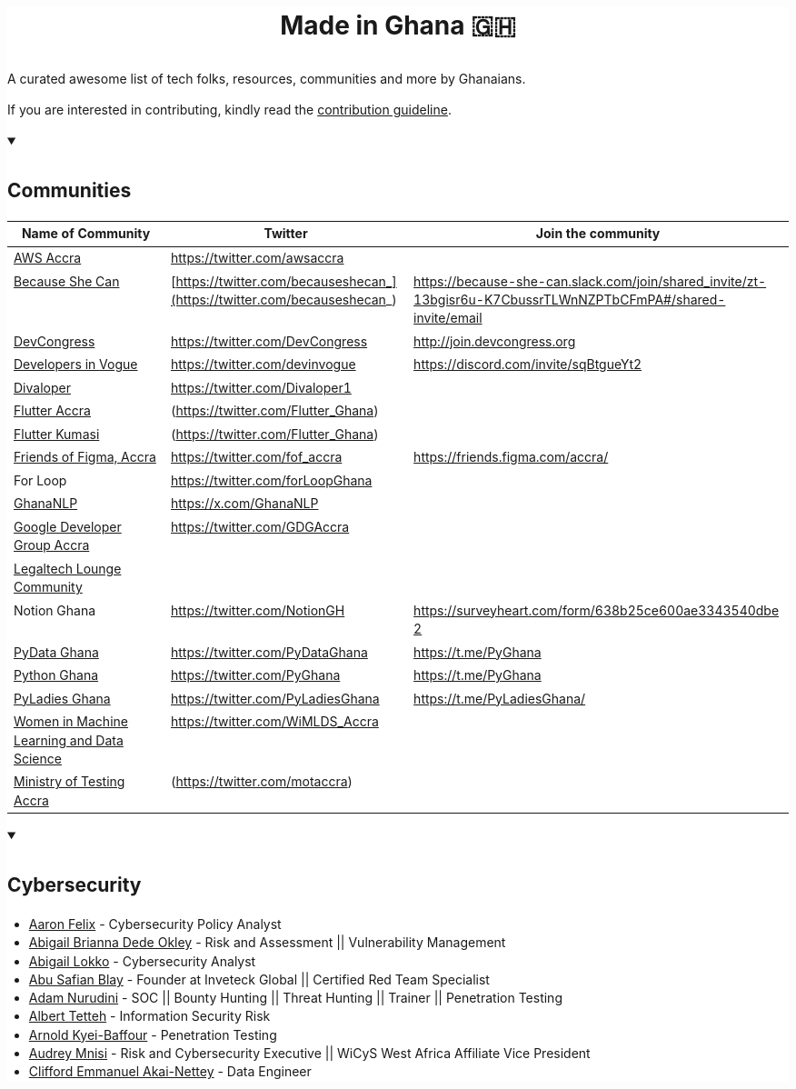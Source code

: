 # <p align="center"> Made in Ghana :ghana: </p>

A curated awesome list of tech folks, resources, communities and more by Ghanaians.

If you are interested in contributing, kindly read the [contribution guideline](https://github.com/mesrenyamedogbe/made-in-ghana/blob/main/contributing.md).

<details open>
 <summary><h2>Communities</h2></summary>

| Name of Community| Twitter | Join the community |
| ----------------------- | ------- | ------------------ |
| [AWS Accra](https://twitter.com/awsaccra) | https://twitter.com/awsaccra | |
| [Because She Can](https://www.becauseshecan.tech) | [https://twitter.com/becauseshecan_](https://twitter.com/becauseshecan_) | https://because-she-can.slack.com/join/shared_invite/zt-13bgisr6u-K7CbussrTLWnNZPTbCFmPA#/shared-invite/email |
| [DevCongress](https://twitter.com/DevCongress) | https://twitter.com/DevCongress | http://join.devcongress.org |
| [Developers in Vogue](https://developersinvogue.org/) | https://twitter.com/devinvogue | https://discord.com/invite/sqBtgueYt2 |
| [Divaloper](https://www.linkedin.com/company/divaloper/?originalSubdomain=gh) | https://twitter.com/Divaloper1 |  |
|[Flutter Accra](https://www.meetup.com/flutter-accra/) | (https://twitter.com/Flutter_Ghana)| |
|[Flutter Kumasi](https://www.meetup.com/flutter-kumasi/) | (https://twitter.com/Flutter_Ghana)| |
| [Friends of Figma, Accra](https://bento.me/fofaccra) | https://twitter.com/fof_accra | https://friends.figma.com/accra/ |
| For Loop | https://twitter.com/forLoopGhana |  |
| [GhanaNLP](https://ghananlp.org/) | https://x.com/GhanaNLP
| [Google Developer Group Accra](https://gdg.community.dev/gdg-accra/) | https://twitter.com/GDGAccra | |
| [Legaltech Lounge Community](https://www.linkedin.com/groups/9548159/)|
| Notion Ghana | https://twitter.com/NotionGH | https://surveyheart.com/form/638b25ce600ae3343540dbe2 |
| [PyData Ghana](https://www.meetup.com/pydata-ghana/) | https://twitter.com/PyDataGhana | https://t.me/PyGhana |
| [Python Ghana](https://www.linkedin.com/company/pythonghana/?originalSubdomain=gh) | https://twitter.com/PyGhana | https://t.me/PyGhana |
| [PyLadies Ghana](https://www.linkedin.com/company/pythonghana/?originalSubdomain=gh) | https://twitter.com/PyLadiesGhana | https://t.me/PyLadiesGhana/ |
| [Women in Machine Learning and Data Science](https://www.meetup.com/accra-women-in-machine-learning-data-science/) | https://twitter.com/WiMLDS_Accra |  
|[Ministry of Testing Accra](https://www.meetup.com/ministry-of-testing-accra/) | (https://twitter.com/motaccra)| |

</details>


<details open>
 <summary><h2>Cybersecurity</h2></summary>
 
- [Aaron Felix](https://www.linkedin.com/in/aaron-felix-8ba58a76/) - Cybersecurity Policy Analyst
- [Abigail Brianna Dede Okley](https://www.linkedin.com/in/abigail-brianna-dede-okley-ab830a94/) - Risk and Assessment || Vulnerability Management
- [Abigail Lokko](https://www.linkedin.com/in/abigail-lokko-4178741b6) -  Cybersecurity Analyst
- [Abu Safian Blay](https://www.linkedin.com/in/abu-safian-blay/) - Founder at Inveteck Global || Certified Red Team Specialist
- [Adam Nurudini](https://www.linkedin.com/in/adamnurudini/) - SOC || Bounty Hunting || Threat Hunting || Trainer || Penetration Testing
- [Albert Tetteh](https://www.linkedin.com/in/albert-tetteh-76424676/) - Information Security Risk
- [Arnold Kyei-Baffour](https://www.linkedin.com/in/arnold-kyei-baffour-93453811b/) - Penetration Testing
- [Audrey Mnisi](https://www.linkedin.com/in/audrey-mnisi-7a52b595/) - Risk and Cybersecurity Executive || WiCyS West Africa Affiliate Vice President
- [Clifford Emmanuel Akai-Nettey](https://www.linkedin.com/in/cliffordemmanuelakai-nettey/) - Data Engineer 